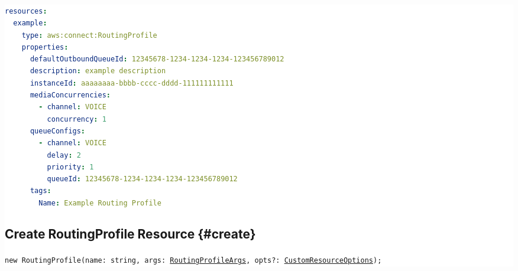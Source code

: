 
</pulumi-choosable>
</div>


<div>
<pulumi-choosable type="language" values="yaml">

```yaml
resources:
  example:
    type: aws:connect:RoutingProfile
    properties:
      defaultOutboundQueueId: 12345678-1234-1234-1234-123456789012
      description: example description
      instanceId: aaaaaaaa-bbbb-cccc-dddd-111111111111
      mediaConcurrencies:
        - channel: VOICE
          concurrency: 1
      queueConfigs:
        - channel: VOICE
          delay: 2
          priority: 1
          queueId: 12345678-1234-1234-1234-123456789012
      tags:
        Name: Example Routing Profile
```


</pulumi-choosable>
</div>





</pulumi-examples></div>




## Create RoutingProfile Resource {#create}
<div>
<pulumi-chooser type="language" options="typescript,python,go,csharp,java,yaml"></pulumi-chooser>
</div>


<div>
<pulumi-choosable type="language" values="javascript,typescript">
<div class="highlight"><pre class="chroma"><code class="language-typescript" data-lang="typescript"><span class="k">new </span><span class="nx">RoutingProfile</span><span class="p">(</span><span class="nx">name</span><span class="p">:</span> <span class="nx">string</span><span class="p">,</span> <span class="nx">args</span><span class="p">:</span> <span class="nx"><a href="#inputs">RoutingProfileArgs</a></span><span class="p">,</span> <span class="nx">opts</span><span class="p">?:</span> <span class="nx"><a href="/docs/reference/pkg/nodejs/pulumi/pulumi/#CustomResourceOptions">CustomResourceOptions</a></span><span class="p">);</span></code></pre></div>
</pulumi-choosable>
</div>
